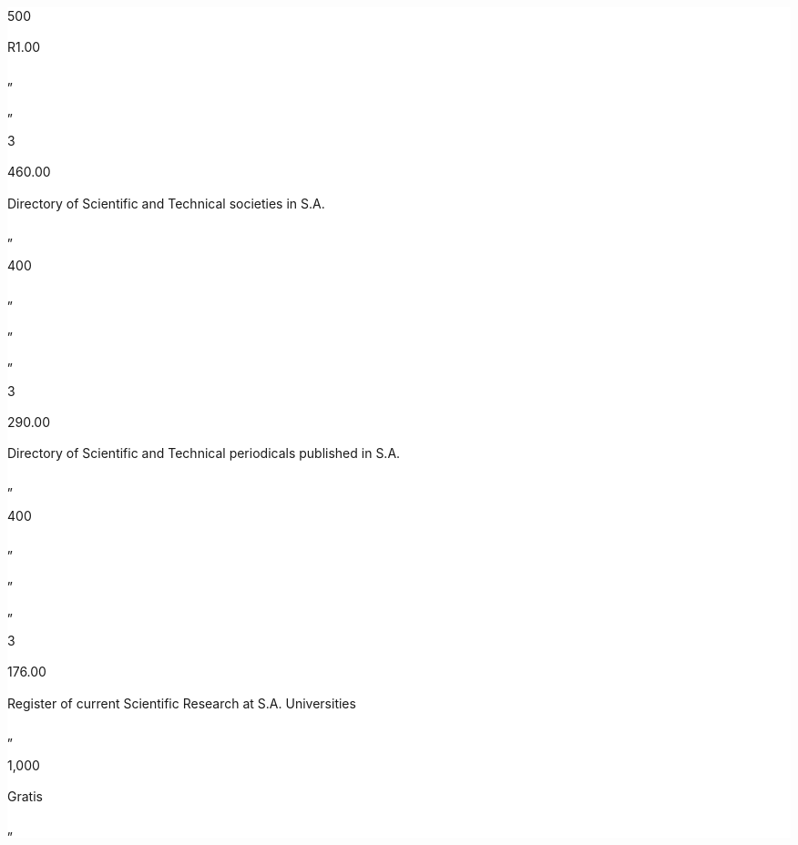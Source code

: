 <td><p>500</p></td>

<td><p>R1.00</p></td>

<td><p>&#x201E;</p></td>

<td><p>&#x201E;</p></td>

<td><p>3</p></td>

<td><p>460.00</p></td>

</tr>

<tr>

<td><p>Directory of Scientific and Technical societies in S.A.</p></td>

<td><p>&#x201E;</p></td>

<td><p>400</p></td>

<td><p>&#x201E;</p></td>

<td><p>&#x201E;</p></td>

<td><p>&#x201E;</p></td>

<td><p>3</p></td>

<td><p>290.00</p></td>

</tr>

<tr>

<td><p>Directory of Scientific and Technical periodicals published in S.A.</p></td>

<td><p>&#x201E;</p></td>

<td><p>400</p></td>

<td><p>&#x201E;</p></td>

<td><p>&#x201E;</p></td>

<td><p>&#x201E;</p></td>

<td><p>3</p></td>

<td><p>176.00</p></td>

</tr>

<tr>

<td><p>Register of current Scientific Research at S.A. Universities</p></td>

<td><p>&#x201E;</p></td>

<td><p>1,000</p></td>

<td><p>Gratis</p></td>

<td><p>&#x201E;</p></td>
